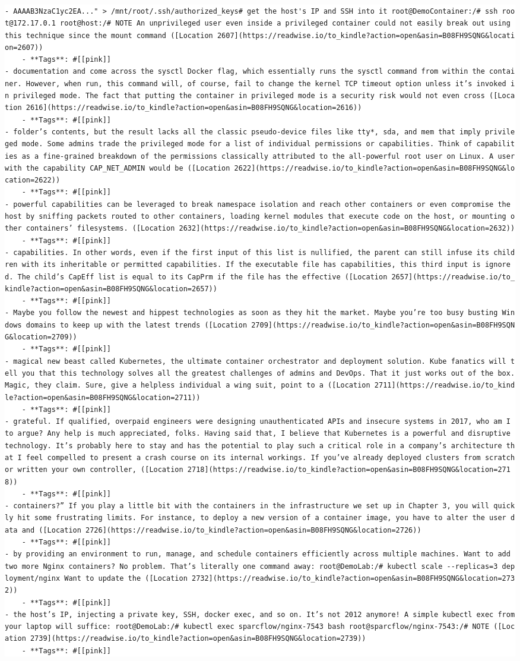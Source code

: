 	- AAAAB3NzaC1yc2EA..." > /mnt/root/.ssh/authorized_keys# get the host's IP and SSH into it root@DemoContainer:/# ssh root@172.17.0.1 root@host:/# NOTE An unprivileged user even inside a privileged container could not easily break out using this technique since the mount command ([Location 2607](https://readwise.io/to_kindle?action=open&asin=B08FH9SQNG&location=2607))
		- **Tags**: #[[pink]]
	- documentation and come across the sysctl Docker flag, which essentially runs the sysctl command from within the container. However, when run, this command will, of course, fail to change the kernel TCP timeout option unless it’s invoked in privileged mode. The fact that putting the container in privileged mode is a security risk would not even cross ([Location 2616](https://readwise.io/to_kindle?action=open&asin=B08FH9SQNG&location=2616))
		- **Tags**: #[[pink]]
	- folder’s contents, but the result lacks all the classic pseudo-device files like tty*, sda, and mem that imply privileged mode. Some admins trade the privileged mode for a list of individual permissions or capabilities. Think of capabilities as a fine-grained breakdown of the permissions classically attributed to the all-powerful root user on Linux. A user with the capability CAP_NET_ADMIN would be ([Location 2622](https://readwise.io/to_kindle?action=open&asin=B08FH9SQNG&location=2622))
		- **Tags**: #[[pink]]
	- powerful capabilities can be leveraged to break namespace isolation and reach other containers or even compromise the host by sniffing packets routed to other containers, loading kernel modules that execute code on the host, or mounting other containers’ filesystems. ([Location 2632](https://readwise.io/to_kindle?action=open&asin=B08FH9SQNG&location=2632))
		- **Tags**: #[[pink]]
	- capabilities. In other words, even if the first input of this list is nullified, the parent can still infuse its children with its inheritable or permitted capabilities. If the executable file has capabilities, this third input is ignored. The child’s CapEff list is equal to its CapPrm if the file has the effective ([Location 2657](https://readwise.io/to_kindle?action=open&asin=B08FH9SQNG&location=2657))
		- **Tags**: #[[pink]]
	- Maybe you follow the newest and hippest technologies as soon as they hit the market. Maybe you’re too busy busting Windows domains to keep up with the latest trends ([Location 2709](https://readwise.io/to_kindle?action=open&asin=B08FH9SQNG&location=2709))
		- **Tags**: #[[pink]]
	- magical new beast called Kubernetes, the ultimate container orchestrator and deployment solution. Kube fanatics will tell you that this technology solves all the greatest challenges of admins and DevOps. That it just works out of the box. Magic, they claim. Sure, give a helpless individual a wing suit, point to a ([Location 2711](https://readwise.io/to_kindle?action=open&asin=B08FH9SQNG&location=2711))
		- **Tags**: #[[pink]]
	- grateful. If qualified, overpaid engineers were designing unauthenticated APIs and insecure systems in 2017, who am I to argue? Any help is much appreciated, folks. Having said that, I believe that Kubernetes is a powerful and disruptive technology. It’s probably here to stay and has the potential to play such a critical role in a company’s architecture that I feel compelled to present a crash course on its internal workings. If you’ve already deployed clusters from scratch or written your own controller, ([Location 2718](https://readwise.io/to_kindle?action=open&asin=B08FH9SQNG&location=2718))
		- **Tags**: #[[pink]]
	- containers?” If you play a little bit with the containers in the infrastructure we set up in Chapter 3, you will quickly hit some frustrating limits. For instance, to deploy a new version of a container image, you have to alter the user data and ([Location 2726](https://readwise.io/to_kindle?action=open&asin=B08FH9SQNG&location=2726))
		- **Tags**: #[[pink]]
	- by providing an environment to run, manage, and schedule containers efficiently across multiple machines. Want to add two more Nginx containers? No problem. That’s literally one command away: root@DemoLab:/# kubectl scale --replicas=3 deployment/nginx Want to update the ([Location 2732](https://readwise.io/to_kindle?action=open&asin=B08FH9SQNG&location=2732))
		- **Tags**: #[[pink]]
	- the host’s IP, injecting a private key, SSH, docker exec, and so on. It’s not 2012 anymore! A simple kubectl exec from your laptop will suffice: root@DemoLab:/# kubectl exec sparcflow/nginx-7543 bash root@sparcflow/nginx-7543:/# NOTE ([Location 2739](https://readwise.io/to_kindle?action=open&asin=B08FH9SQNG&location=2739))
		- **Tags**: #[[pink]]